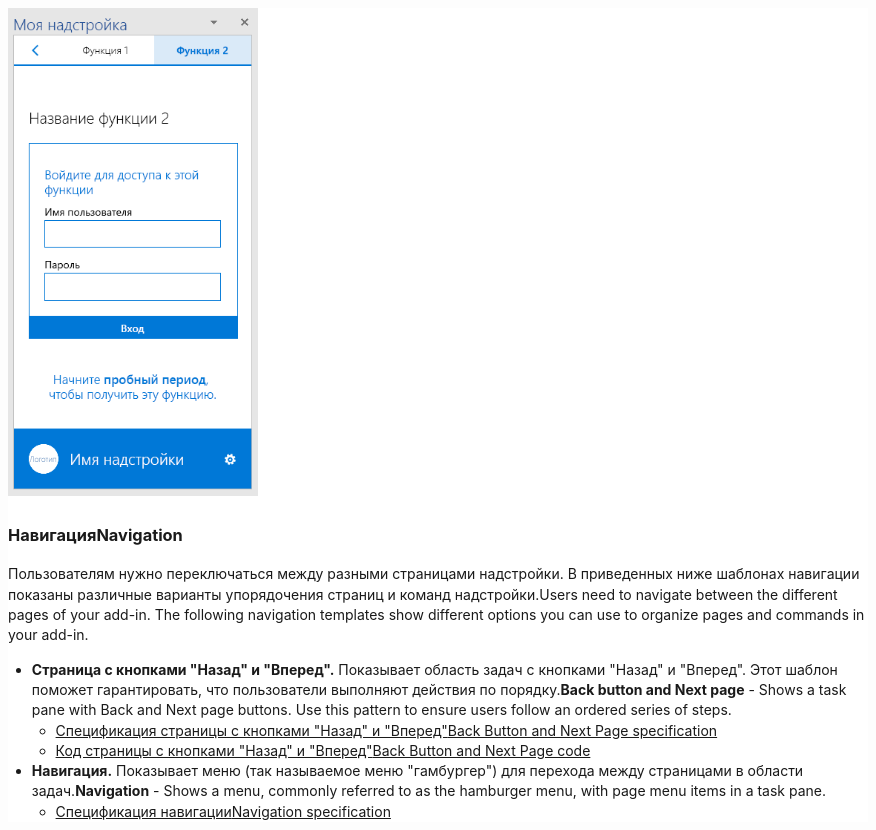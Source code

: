 <td><A href="https://github.com/OfficeDev/Office-Add-in-UX-Design-Patterns-Code/tree/master/templates/first-run/trial-placemat-feature"><img src="../images/trial-placemats-feature.png" alt="trial placemat feature" style="width: 250px;"/></A></td></tr>
 </table> 

### <a name="navigation"></a><span data-ttu-id="85aaf-186">Навигация</span><span class="sxs-lookup"><span data-stu-id="85aaf-186">Navigation</span></span>

<span data-ttu-id="85aaf-p113">Пользователям нужно переключаться между разными страницами надстройки. В приведенных ниже шаблонах навигации показаны различные варианты упорядочения страниц и команд надстройки.</span><span class="sxs-lookup"><span data-stu-id="85aaf-p113">Users need to navigate between the different pages of your add-in. The following navigation templates show different options you can use to organize pages and commands in your add-in.</span></span>

* <span data-ttu-id="85aaf-p114">**Страница с кнопками "Назад" и "Вперед".** Показывает область задач с кнопками "Назад" и "Вперед". Этот шаблон поможет гарантировать, что пользователи выполняют действия по порядку.</span><span class="sxs-lookup"><span data-stu-id="85aaf-p114">**Back button and Next page** - Shows a task pane with Back and Next page buttons. Use this pattern to ensure users follow an ordered series of steps.</span></span>
    * [<span data-ttu-id="85aaf-191">Спецификация страницы с кнопками "Назад" и "Вперед"</span><span class="sxs-lookup"><span data-stu-id="85aaf-191">Back Button and Next Page specification</span></span>](https://github.com/OfficeDev/Office-Add-in-UX-Design-Patterns/blob/master/patterns/back-button.md)
    * [<span data-ttu-id="85aaf-192">Код страницы с кнопками "Назад" и "Вперед"</span><span class="sxs-lookup"><span data-stu-id="85aaf-192">Back Button and Next Page code</span></span>](https://github.com/OfficeDev/Office-Add-in-UX-Design-Patterns-Code/tree/master/templates/navigation/back-button) 
* <span data-ttu-id="85aaf-193">**Навигация.** Показывает меню (так называемое меню "гамбургер") для перехода между страницами в области задач.</span><span class="sxs-lookup"><span data-stu-id="85aaf-193">**Navigation** - Shows a menu, commonly referred to as the hamburger menu, with page menu items in a task pane.</span></span> 
    * [<span data-ttu-id="85aaf-194">Спецификация навигации</span><span class="sxs-lookup"><span data-stu-id="85aaf-194">Navigation specification</span></span>](https://github.com/OfficeDev/Office-Add-in-UX-Design-Patterns/blob/master/patterns/contextual-menu.md)
